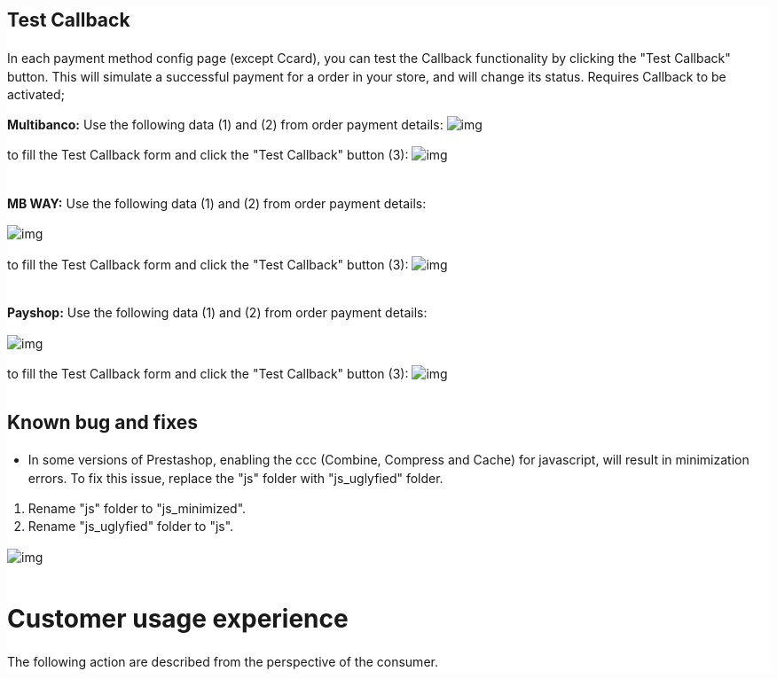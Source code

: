 ## Test Callback

In each payment method config page (except Ccard), you can test the Callback functionality by clicking the "Test Callback" button. This will simulate a successful payment for a order in your store, and will change its status. Requires Callback to be activated;

**Multibanco:** Use the following data (1) and (2) from order payment details:
![img](https://github.com/ifthenpay/prestashop/raw/assets/version17/img/en/multibanco_callback_data.png)
</br>

to fill the Test Callback form and click the "Test Callback" button (3):
![img](https://github.com/ifthenpay/prestashop/raw/assets/version17/img/en/multibanco_callback_test.png)
</br>
</br>

**MB WAY:** Use the following data (1) and (2) from order payment details:

![img](https://github.com/ifthenpay/prestashop/raw/assets/version17/img/en/mbway_callback_data.png)
</br>

to fill the Test Callback form and click the "Test Callback" button (3):
![img](https://github.com/ifthenpay/prestashop/raw/assets/version17/img/en/mbway_callback_test.png)
</br>
</br>

**Payshop:** Use the following data (1) and (2) from order payment details:

![img](https://github.com/ifthenpay/prestashop/raw/assets/version17/img/en/payshop_callback_data.png)
</br>

to fill the Test Callback form and click the "Test Callback" button (3):
![img](https://github.com/ifthenpay/prestashop/raw/assets/version17/img/en/payshop_callback_test.png)
</br>


## Known bug and fixes

* In some versions of Prestashop, enabling the ccc (Combine, Compress and Cache) for javascript, will result in minimization errors.
To fix this issue, replace the "js" folder with "js_uglyfied" folder.
1. Rename "js" folder to "js_minimized".
2. Rename "js_uglyfied" folder to "js".

![img](https://github.com/ifthenpay/prestashop/raw/assets/version17/img/en/ccc_fix.png)
</br>


# Customer usage experience
The following action are described from the perspective of the consumer.
